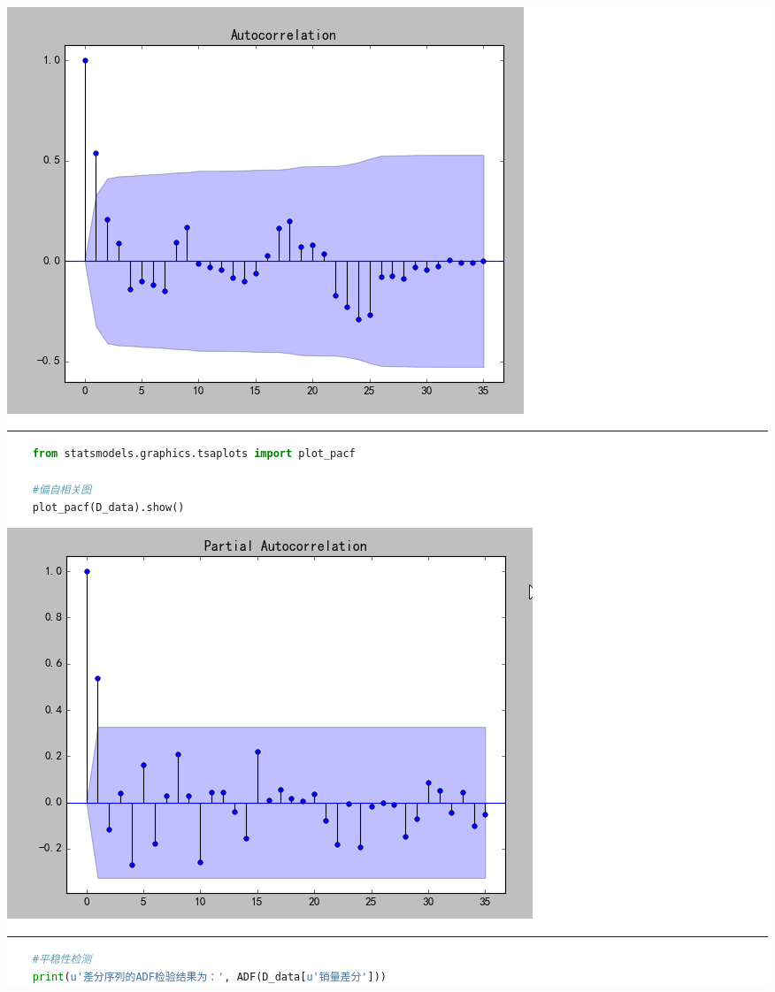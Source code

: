 ![一阶差分Autocorrelation](/gallery/timeseries/timeseries8.png)
***
``` python
	from statsmodels.graphics.tsaplots import plot_pacf
	
	#偏自相关图
	plot_pacf(D_data).show()
```

![一阶差分Partial Autocorrelation](/gallery/timeseries/timeseries9.png)
***
``` python
	#平稳性检测
	print(u'差分序列的ADF检验结果为：', ADF(D_data[u'销量差分'])) 
```